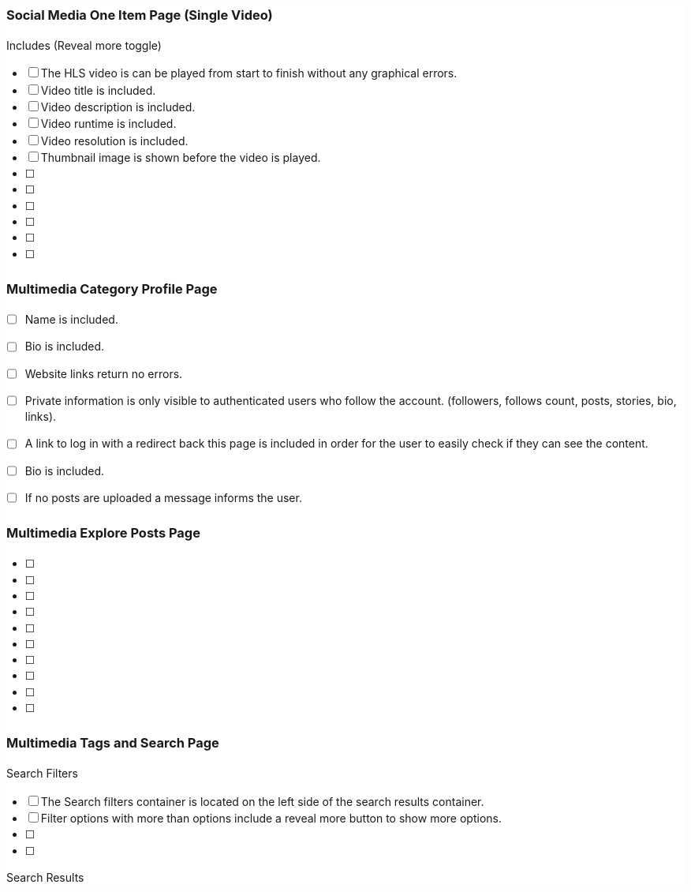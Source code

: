 ### Social Media One Item Page (Single Video)

Includes (Reveal more toggle)

- [ ] The HLS video is can be played from start to finish without any graphical errors.
- [ ] Video title is included.
- [ ] Video description is included.
- [ ] Video runtime is included.
- [ ] Video resolution is included.
- [ ] Thumbnail image is shown before the video is played.
- [ ] 
- [ ]
- [ ] 
- [ ] 
- [ ] 
- [ ] 

### Multimedia Category Profile Page 

- [ ] Name is included.
- [ ] Bio is included.
- [ ] Website links return no errors.
- [ ] Private information is only visible to authenticated users who follow the account. (followers, follows count, posts, stories, bio, links).
- [ ] A link to log in with a redirect back this page is included in order for the user to easily check if they can see the content. 
- [ ] Bio is included.
- [ ] If no posts are uploaded a message informs the user.


### Multimedia Explore Posts Page


- [ ]
- [ ] 
- [ ] 
- [ ] 
- [ ] 
- [ ] 
- [ ]
- [ ] 
- [ ] 
- [ ] 

### Multimedia Tags and Search Page

Search Filters
- [ ] The Search filters container is located on the left side of the search results container. 
- [ ] Filter options with more than options include a reveal more button to show more options. 
- [ ] 
- [ ] 

Search Results
